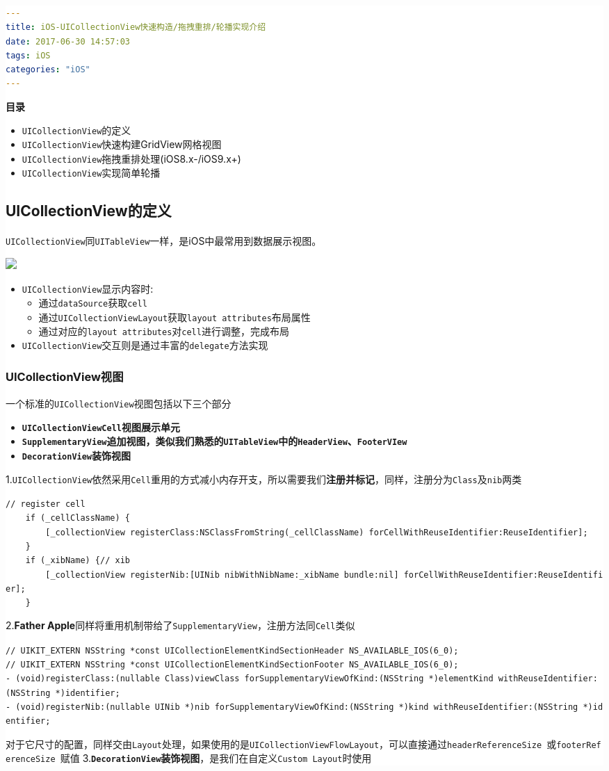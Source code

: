 ```yaml
---
title: iOS-UICollectionView快速构造/拖拽重排/轮播实现介绍
date: 2017-06-30 14:57:03
tags: iOS
categories: "iOS"
---
```

<strong>目录</strong>
* `UICollectionView`的定义
* `UICollectionView`快速构建GridView网格视图
* `UICollectionView`拖拽重排处理(iOS8.x-/iOS9.x+)
* `UICollectionView`实现简单轮播




## UICollectionView的定义
`UICollectionView`同`UITableView`一样，是iOS中最常用到数据展示视图。


![](http://upload-images.jianshu.io/upload_images/1742463-41b6241b1e1e0c2a.png?imageMogr2/auto-orient/strip%7CimageView2/2/w/1240)

* `UICollectionView`显示内容时:
  * 通过`dataSource`获取`cell`
  * 通过`UICollectionViewLayout`获取`layout attributes`布局属性
  * 通过对应的`layout attributes`对`cell`进行调整，完成布局
* `UICollectionView`交互则是通过丰富的`delegate`方法实现


### UICollectionView视图
一个标准的`UICollectionView`视图包括以下三个部分
<strong>
* `UICollectionViewCell`视图展示单元
* `SupplementaryView`追加视图，类似我们熟悉的`UITableView`中的`HeaderView`、`FooterVIew`
* `DecorationView`装饰视图
</strong>

1.`UICollectionView`依然采用`Cell`重用的方式减小内存开支，所以需要我们<strong>注册并标记</strong>，同样，注册分为`Class`及`nib`两类
```
// register cell
    if (_cellClassName) {
        [_collectionView registerClass:NSClassFromString(_cellClassName) forCellWithReuseIdentifier:ReuseIdentifier];
    }
    if (_xibName) {// xib
        [_collectionView registerNib:[UINib nibWithNibName:_xibName bundle:nil] forCellWithReuseIdentifier:ReuseIdentifier];
    }
```
2.<strong>Father Apple</strong>同样将重用机制带给了`SupplementaryView`，注册方法同`Cell`类似
```
// UIKIT_EXTERN NSString *const UICollectionElementKindSectionHeader NS_AVAILABLE_IOS(6_0);
// UIKIT_EXTERN NSString *const UICollectionElementKindSectionFooter NS_AVAILABLE_IOS(6_0);
- (void)registerClass:(nullable Class)viewClass forSupplementaryViewOfKind:(NSString *)elementKind withReuseIdentifier:(NSString *)identifier;
- (void)registerNib:(nullable UINib *)nib forSupplementaryViewOfKind:(NSString *)kind withReuseIdentifier:(NSString *)identifier;
```
对于它尺寸的配置，同样交由`Layout`处理，如果使用的是`UICollectionViewFlowLayout`，可以直接通过`headerReferenceSize `或`footerReferenceSize `赋值
3.<strong>`DecorationView`装饰视图</strong>，是我们在自定义`Custom Layout`时使用
